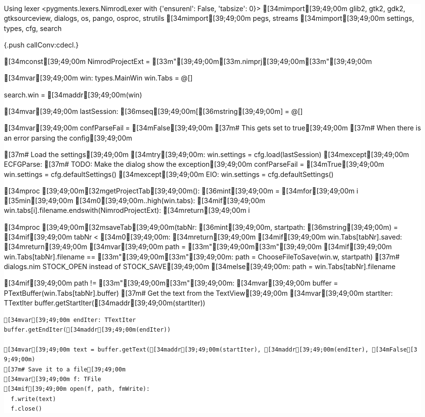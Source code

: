 Using lexer <pygments.lexers.NimrodLexer with {'ensurenl': False, 'tabsize': 0}>
[34mimport[39;49;00m glib2, gtk2, gdk2, gtksourceview, dialogs, os, pango, osproc, strutils
[34mimport[39;49;00m pegs, streams
[34mimport[39;49;00m settings, types, cfg, search

{.push callConv:cdecl.}

[34mconst[39;49;00m
  NimrodProjectExt = [33m"[39;49;00m[33m.nimprj[39;49;00m[33m"[39;49;00m

[34mvar[39;49;00m win: types.MainWin
win.Tabs = @[]

search.win = [34maddr[39;49;00m(win)

[34mvar[39;49;00m lastSession: [36mseq[39;49;00m[[36mstring[39;49;00m] = @[]

[34mvar[39;49;00m confParseFail = [34mFalse[39;49;00m [37m# This gets set to true[39;49;00m
                          [37m# When there is an error parsing the config[39;49;00m

[37m# Load the settings[39;49;00m
[34mtry[39;49;00m:
  win.settings = cfg.load(lastSession)
[34mexcept[39;49;00m ECFGParse:
  [37m# TODO: Make the dialog show the exception[39;49;00m
  confParseFail = [34mTrue[39;49;00m
  win.settings = cfg.defaultSettings()
[34mexcept[39;49;00m EIO:
  win.settings = cfg.defaultSettings()

[34mproc [39;49;00m[32mgetProjectTab[39;49;00m(): [36mint[39;49;00m =
  [34mfor[39;49;00m i [35min[39;49;00m [34m0[39;49;00m..high(win.tabs):
    [34mif[39;49;00m win.tabs[i].filename.endswith(NimrodProjectExt): [34mreturn[39;49;00m i

[34mproc [39;49;00m[32msaveTab[39;49;00m(tabNr: [36mint[39;49;00m, startpath: [36mstring[39;49;00m) =
  [34mif[39;49;00m tabNr < [34m0[39;49;00m: [34mreturn[39;49;00m
  [34mif[39;49;00m win.Tabs[tabNr].saved: [34mreturn[39;49;00m
  [34mvar[39;49;00m path = [33m"[39;49;00m[33m"[39;49;00m
  [34mif[39;49;00m win.Tabs[tabNr].filename == [33m"[39;49;00m[33m"[39;49;00m:
    path = ChooseFileToSave(win.w, startpath)
    [37m# dialogs.nim STOCK_OPEN instead of STOCK_SAVE[39;49;00m
  [34melse[39;49;00m:
    path = win.Tabs[tabNr].filename

  [34mif[39;49;00m path != [33m"[39;49;00m[33m"[39;49;00m:
    [34mvar[39;49;00m buffer = PTextBuffer(win.Tabs[tabNr].buffer)
    [37m# Get the text from the TextView[39;49;00m
    [34mvar[39;49;00m startIter: TTextIter
    buffer.getStartIter([34maddr[39;49;00m(startIter))

    [34mvar[39;49;00m endIter: TTextIter
    buffer.getEndIter([34maddr[39;49;00m(endIter))

    [34mvar[39;49;00m text = buffer.getText([34maddr[39;49;00m(startIter), [34maddr[39;49;00m(endIter), [34mFalse[39;49;00m)
    [37m# Save it to a file[39;49;00m
    [34mvar[39;49;00m f: TFile
    [34mif[39;49;00m open(f, path, fmWrite):
      f.write(text)
      f.close()

